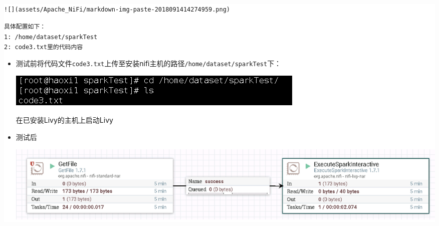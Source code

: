    ![](assets/Apache_NiFi/markdown-img-paste-2018091414274959.png)
  ```
  具体配置如下：
  1: /home/dataset/sparkTest
  2: code3.txt里的代码内容
  ```

  - 测试前将代码文件`code3.txt`上传至安装nifi主机的路径`/home/dataset/sparkTest`下：

    ![](assets/Apache_NiFi/markdown-img-paste-20180914115356781.png)

    在已安装Livy的主机上启动Livy

- 测试后

  ![](assets/Apache_NiFi/markdown-img-paste-20180914142925868.png)
